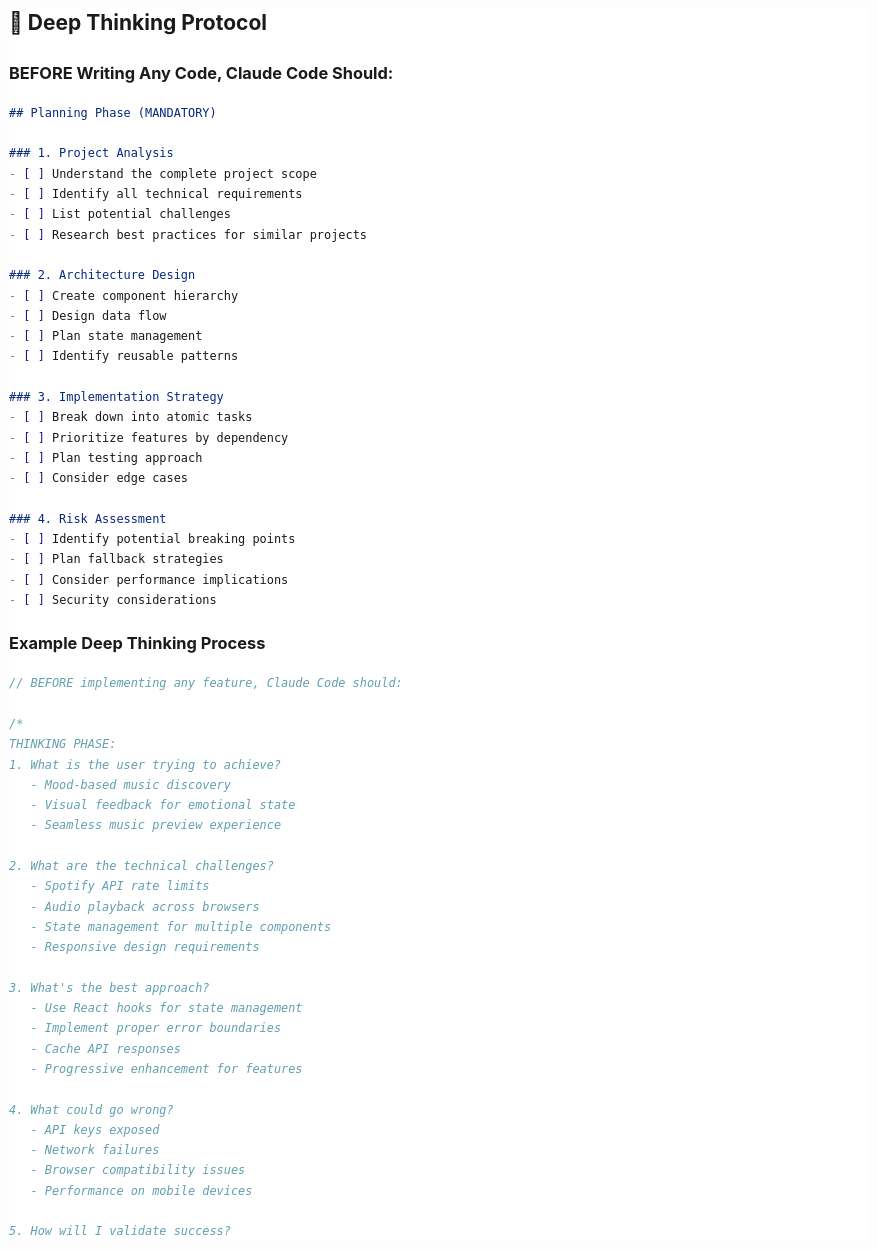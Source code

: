 ## 🧠 Deep Thinking Protocol

### BEFORE Writing Any Code, Claude Code Should:

```markdown
## Planning Phase (MANDATORY)

### 1. Project Analysis
- [ ] Understand the complete project scope
- [ ] Identify all technical requirements
- [ ] List potential challenges
- [ ] Research best practices for similar projects

### 2. Architecture Design
- [ ] Create component hierarchy
- [ ] Design data flow
- [ ] Plan state management
- [ ] Identify reusable patterns

### 3. Implementation Strategy
- [ ] Break down into atomic tasks
- [ ] Prioritize features by dependency
- [ ] Plan testing approach
- [ ] Consider edge cases

### 4. Risk Assessment
- [ ] Identify potential breaking points
- [ ] Plan fallback strategies
- [ ] Consider performance implications
- [ ] Security considerations
```

### Example Deep Thinking Process

```typescript
// BEFORE implementing any feature, Claude Code should:

/*
THINKING PHASE:
1. What is the user trying to achieve?
   - Mood-based music discovery
   - Visual feedback for emotional state
   - Seamless music preview experience

2. What are the technical challenges?
   - Spotify API rate limits
   - Audio playback across browsers
   - State management for multiple components
   - Responsive design requirements

3. What's the best approach?
   - Use React hooks for state management
   - Implement proper error boundaries
   - Cache API responses
   - Progressive enhancement for features

4. What could go wrong?
   - API keys exposed
   - Network failures
   - Browser compatibility issues
   - Performance on mobile devices

5. How will I validate success?
```